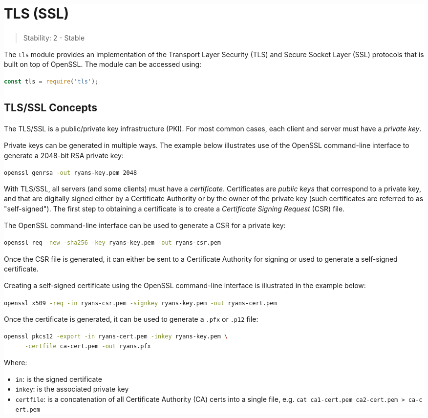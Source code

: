 # TLS (SSL)



> Stability: 2 - Stable

The `tls` module provides an implementation of the Transport Layer Security (TLS) and Secure Socket Layer (SSL) protocols that is built on top of OpenSSL. The module can be accessed using:

```js
const tls = require('tls');
```

## TLS/SSL Concepts

The TLS/SSL is a public/private key infrastructure (PKI). For most common cases, each client and server must have a *private key*.

Private keys can be generated in multiple ways. The example below illustrates use of the OpenSSL command-line interface to generate a 2048-bit RSA private key:

```sh
openssl genrsa -out ryans-key.pem 2048
```

With TLS/SSL, all servers (and some clients) must have a *certificate*. Certificates are *public keys* that correspond to a private key, and that are digitally signed either by a Certificate Authority or by the owner of the private key (such certificates are referred to as "self-signed"). The first step to obtaining a certificate is to create a *Certificate Signing Request* (CSR) file.

The OpenSSL command-line interface can be used to generate a CSR for a private key:

```sh
openssl req -new -sha256 -key ryans-key.pem -out ryans-csr.pem
```

Once the CSR file is generated, it can either be sent to a Certificate Authority for signing or used to generate a self-signed certificate.

Creating a self-signed certificate using the OpenSSL command-line interface is illustrated in the example below:

```sh
openssl x509 -req -in ryans-csr.pem -signkey ryans-key.pem -out ryans-cert.pem
```

Once the certificate is generated, it can be used to generate a `.pfx` or `.p12` file:

```sh
openssl pkcs12 -export -in ryans-cert.pem -inkey ryans-key.pem \
      -certfile ca-cert.pem -out ryans.pfx
```

Where:

* `in`: is the signed certificate
* `inkey`: is the associated private key
* `certfile`: is a concatenation of all Certificate Authority (CA) certs into a single file, e.g. `cat ca1-cert.pem ca2-cert.pem > ca-cert.pem`
